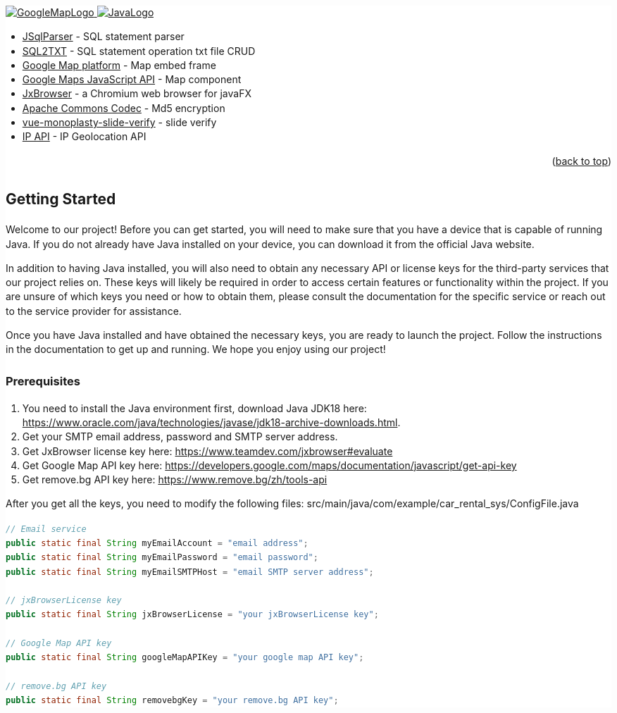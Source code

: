 <a href="https://developers.google.com/maps">
<img src="src/main/resources/com/example/car_rental_sys/image/others/google-maps-platform-1200x675%201.png" alt="GoogleMapLogo" height="60"> 
</a>

<a href="https://github.com/yuenci/sqlParser-SQL2TXT">
<img src="https://github.com/yuenci/sqlParser-SQL2TXT/blob/master/src/example/SQLTOPNG.jpg" alt="JavaLogo" height="60">
</a>

* [JSqlParser](https://github.com/JSQLParser/JSqlParser) - SQL statement parser
* [SQL2TXT](https://github.com/yuenci/sqlParser-SQL2TXT) - SQL statement operation txt file CRUD
* [Google Map platform](https://developers.google.com/maps/documentation/embed/get-started) - Map embed frame 
* [Google Maps JavaScript API](https://developers.google.com/maps/documentation/javascript/examples) - Map component 
* [JxBrowser](https://www.teamdev.com/jxbrowser) - a Chromium web browser for javaFX
* [Apache Commons Codec](https://mvnrepository.com/artifact/commons-codec/commons-codec) - Md5 encryption
* [vue-monoplasty-slide-verify](https://github.com/monoplasty/vue-monoplasty-slide-verify) - slide verify 
* [IP API](https://ip-api.com/) - IP Geolocation API

<p align="right">(<a href="#readme-top">back to top</a>)</p>



## Getting Started
Welcome to our project! Before you can get started, you will need to make sure that you have a device that is capable of running Java. If you do not already have Java installed on your device, you can download it from the official Java website.

In addition to having Java installed, you will also need to obtain any necessary API or license keys for the third-party services that our project relies on. These keys will likely be required in order to access certain features or functionality within the project. If you are unsure of which keys you need or how to obtain them, please consult the documentation for the specific service or reach out to the service provider for assistance.

Once you have Java installed and have obtained the necessary keys, you are ready to launch the project. Follow the instructions in the documentation to get up and running. We hope you enjoy using our project!

### Prerequisites
1. You need to install the Java environment first, download Java JDK18 here: https://www.oracle.com/java/technologies/javase/jdk18-archive-downloads.html.
2. Get your SMTP email address, password and SMTP server address.
3. Get JxBrowser license key here: https://www.teamdev.com/jxbrowser#evaluate
4. Get Google Map API key here: https://developers.google.com/maps/documentation/javascript/get-api-key
5. Get remove.bg API key here: https://www.remove.bg/zh/tools-api

After you get all the keys, you need to modify the following files: src/main/java/com/example/car_rental_sys/ConfigFile.java
```java
// Email service
public static final String myEmailAccount = "email address";
public static final String myEmailPassword = "email password";
public static final String myEmailSMTPHost = "email SMTP server address";

// jxBrowserLicense key
public static final String jxBrowserLicense = "your jxBrowserLicense key";

// Google Map API key
public static final String googleMapAPIKey = "your google map API key";

// remove.bg API key
public static final String removebgKey = "your remove.bg API key";
```